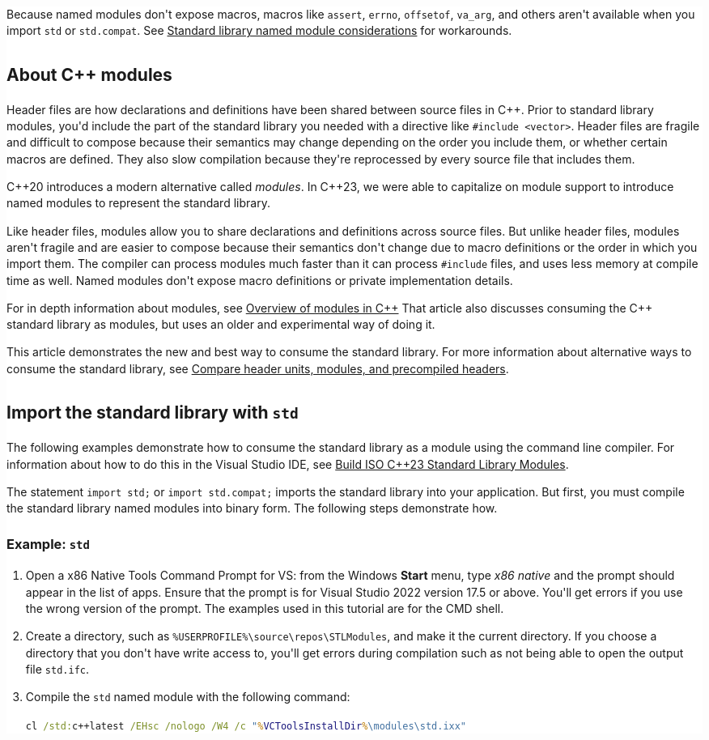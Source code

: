 Because named modules don't expose macros, macros like `assert`, `errno`, `offsetof`, `va_arg`, and others aren't available when you import `std` or `std.compat`. See [Standard library named module considerations](#standard-library-named-module-considerations) for workarounds.

## About C++ modules

Header files are how declarations and definitions have been shared between source files in C++. Prior to standard library modules, you'd include the part of the standard library you needed with a directive like `#include <vector>`. Header files are fragile and difficult to compose because their semantics may change depending on the order you include them, or whether certain macros are defined. They also slow compilation because they're reprocessed by every source file that includes them.

C++20 introduces a modern alternative called *modules*. In C++23, we were able to capitalize on module support to introduce named modules to represent the standard library.

Like header files, modules allow you to share declarations and definitions across source files. But unlike header files, modules aren't fragile and are easier to compose because their semantics don't change due to macro definitions or the order in which you import them. The compiler can process modules much faster than it can process `#include` files, and uses less memory at compile time as well. Named modules don't expose macro definitions or private implementation details.

For in depth information about modules, see [Overview of modules in C++](modules-cpp.md) That article also discusses consuming the C++ standard library as modules, but uses an older and experimental way of doing it.

This article demonstrates the new and best way to consume the standard library. For more information about alternative ways to consume the standard library, see [Compare header units, modules, and precompiled headers](../build/compare-inclusion-methods.md).

## Import the standard library with `std`

The following examples demonstrate how to consume the standard library as a module using the command line compiler. For information about how to do this in the Visual Studio IDE, see [Build ISO C++23 Standard Library Modules](..\build\reference\c-cpp-prop-page.md#build-iso-c23-standard-library-modules).

The statement `import std;` or `import std.compat;` imports the standard library into your application. But first, you must compile the standard library named modules into binary form. The following steps demonstrate how.

### Example: `std`

1. Open a x86 Native Tools Command Prompt for VS: from the Windows **Start** menu, type *x86 native* and the prompt should appear in the list of apps. Ensure that the prompt is for Visual Studio 2022 version 17.5 or above. You'll get errors if you use the wrong version of the prompt. The examples used in this tutorial are for the CMD shell.
1. Create a directory, such as `%USERPROFILE%\source\repos\STLModules`, and make it the current directory. If you choose a directory that you don't have write access to, you'll get errors during compilation such as not being able to open the output file `std.ifc`.
1. Compile the `std` named module with the following command:

    ```cmd
    cl /std:c++latest /EHsc /nologo /W4 /c "%VCToolsInstallDir%\modules\std.ixx"
    ```
